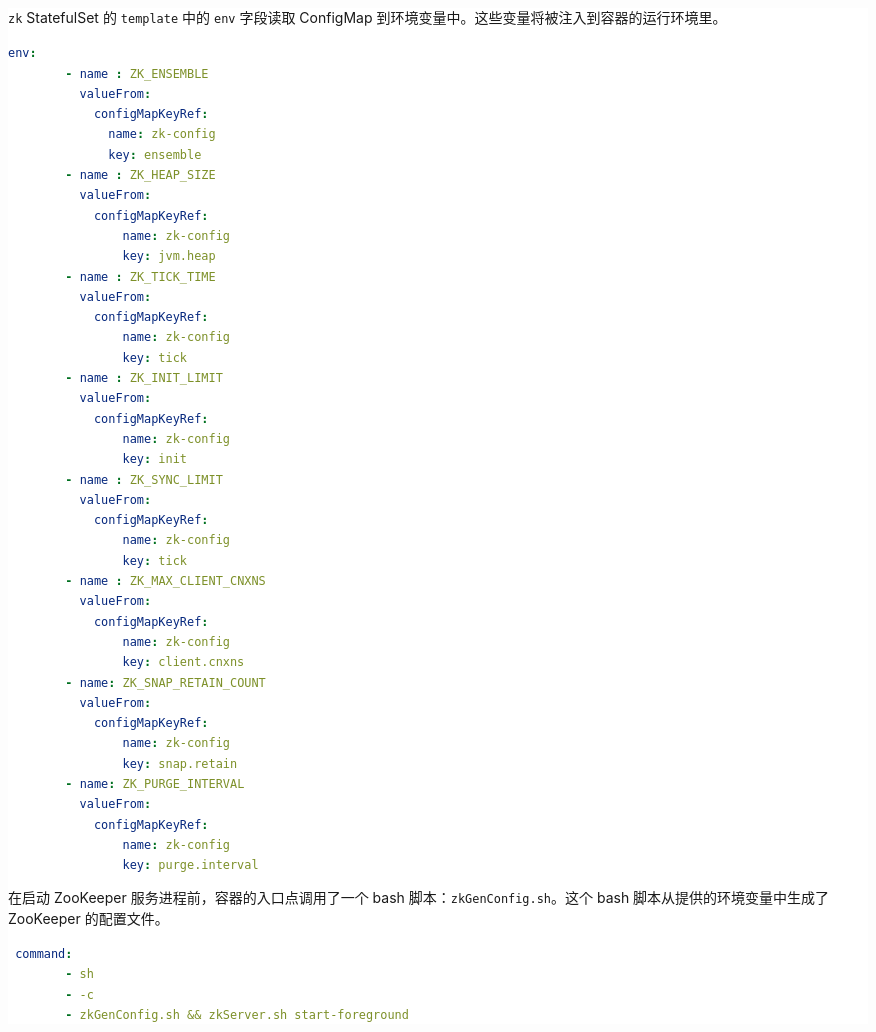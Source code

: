 
`zk` StatefulSet 的 `template` 中的 `env` 字段读取 ConfigMap 到环境变量中。这些变量将被注入到容器的运行环境里。

```yaml
env:
        - name : ZK_ENSEMBLE
          valueFrom:
            configMapKeyRef:
              name: zk-config
              key: ensemble
        - name : ZK_HEAP_SIZE
          valueFrom:
            configMapKeyRef:
                name: zk-config
                key: jvm.heap
        - name : ZK_TICK_TIME
          valueFrom:
            configMapKeyRef:
                name: zk-config
                key: tick
        - name : ZK_INIT_LIMIT
          valueFrom:
            configMapKeyRef:
                name: zk-config
                key: init
        - name : ZK_SYNC_LIMIT
          valueFrom:
            configMapKeyRef:
                name: zk-config
                key: tick
        - name : ZK_MAX_CLIENT_CNXNS
          valueFrom:
            configMapKeyRef:
                name: zk-config
                key: client.cnxns
        - name: ZK_SNAP_RETAIN_COUNT
          valueFrom:
            configMapKeyRef:
                name: zk-config
                key: snap.retain
        - name: ZK_PURGE_INTERVAL
          valueFrom:
            configMapKeyRef:
                name: zk-config
                key: purge.interval
```


在启动 ZooKeeper 服务进程前，容器的入口点调用了一个 bash 脚本：`zkGenConfig.sh`。这个 bash 脚本从提供的环境变量中生成了 ZooKeeper 的配置文件。

```yaml
 command:
        - sh
        - -c
        - zkGenConfig.sh && zkServer.sh start-foreground
```
